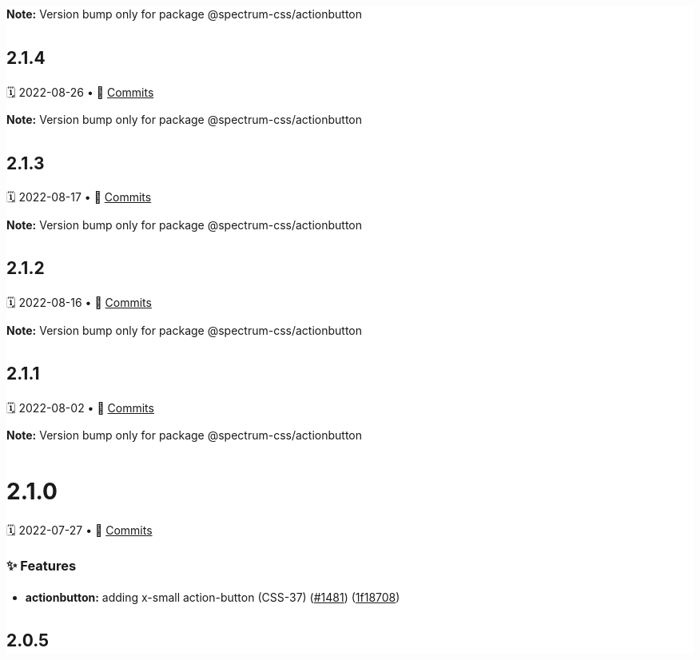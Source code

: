 **Note:** Version bump only for package @spectrum-css/actionbutton

<a name="2.1.4"></a>

## 2.1.4

🗓 2022-08-26 • 📝 [Commits](https://github.com/adobe/spectrum-css/compare/@spectrum-css/actionbutton@2.1.3...@spectrum-css/actionbutton@2.1.4)

**Note:** Version bump only for package @spectrum-css/actionbutton

<a name="2.1.3"></a>

## 2.1.3

🗓 2022-08-17 • 📝 [Commits](https://github.com/adobe/spectrum-css/compare/@spectrum-css/actionbutton@2.1.2...@spectrum-css/actionbutton@2.1.3)

**Note:** Version bump only for package @spectrum-css/actionbutton

<a name="2.1.2"></a>

## 2.1.2

🗓 2022-08-16 • 📝 [Commits](https://github.com/adobe/spectrum-css/compare/@spectrum-css/actionbutton@2.1.1...@spectrum-css/actionbutton@2.1.2)

**Note:** Version bump only for package @spectrum-css/actionbutton

<a name="2.1.1"></a>

## 2.1.1

🗓 2022-08-02 • 📝 [Commits](https://github.com/adobe/spectrum-css/compare/@spectrum-css/actionbutton@2.1.0...@spectrum-css/actionbutton@2.1.1)

**Note:** Version bump only for package @spectrum-css/actionbutton

<a name="2.1.0"></a>

# 2.1.0

🗓 2022-07-27 • 📝 [Commits](https://github.com/adobe/spectrum-css/compare/@spectrum-css/actionbutton@2.0.5...@spectrum-css/actionbutton@2.1.0)

### ✨ Features

- **actionbutton:** adding x-small action-button (CSS-37) ([#1481](https://github.com/adobe/spectrum-css/issues/1481)) ([1f18708](https://github.com/adobe/spectrum-css/commit/1f18708))

<a name="2.0.5"></a>

## 2.0.5
